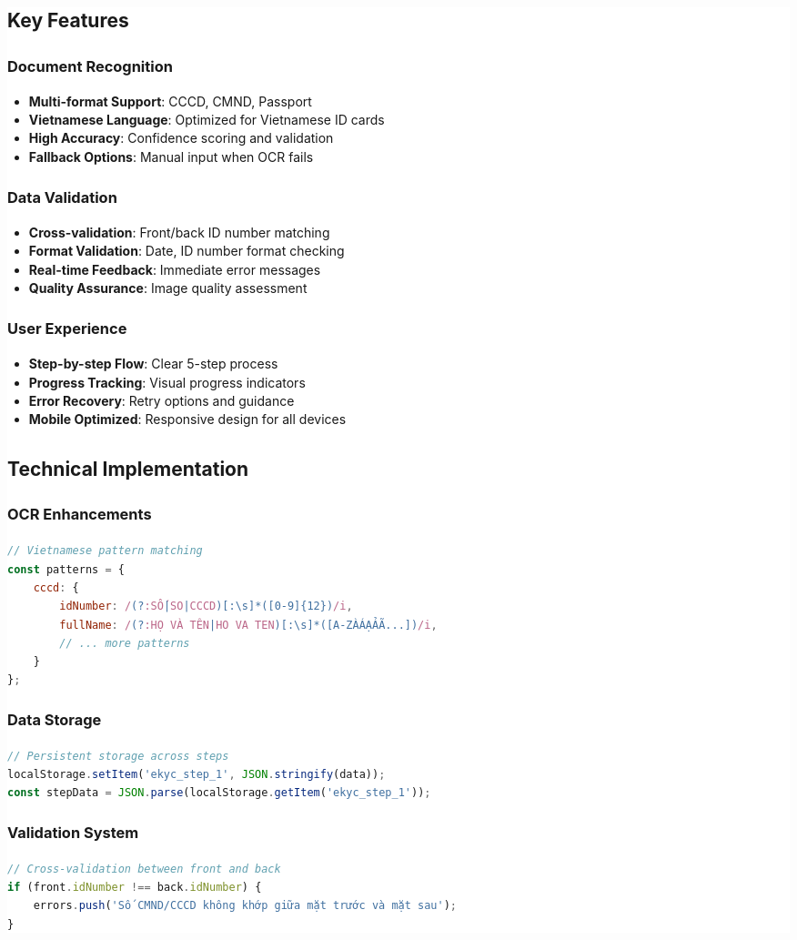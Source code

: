 ## Key Features

### Document Recognition
- **Multi-format Support**: CCCD, CMND, Passport
- **Vietnamese Language**: Optimized for Vietnamese ID cards
- **High Accuracy**: Confidence scoring and validation
- **Fallback Options**: Manual input when OCR fails

### Data Validation
- **Cross-validation**: Front/back ID number matching
- **Format Validation**: Date, ID number format checking
- **Real-time Feedback**: Immediate error messages
- **Quality Assurance**: Image quality assessment

### User Experience
- **Step-by-step Flow**: Clear 5-step process
- **Progress Tracking**: Visual progress indicators
- **Error Recovery**: Retry options and guidance
- **Mobile Optimized**: Responsive design for all devices

## Technical Implementation

### OCR Enhancements
```javascript
// Vietnamese pattern matching
const patterns = {
    cccd: {
        idNumber: /(?:SỐ|SO|CCCD)[:\s]*([0-9]{12})/i,
        fullName: /(?:HỌ VÀ TÊN|HO VA TEN)[:\s]*([A-ZÀÁẠẢÃ...])/i,
        // ... more patterns
    }
};
```

### Data Storage
```javascript
// Persistent storage across steps
localStorage.setItem('ekyc_step_1', JSON.stringify(data));
const stepData = JSON.parse(localStorage.getItem('ekyc_step_1'));
```

### Validation System
```javascript
// Cross-validation between front and back
if (front.idNumber !== back.idNumber) {
    errors.push('Số CMND/CCCD không khớp giữa mặt trước và mặt sau');
}
```
